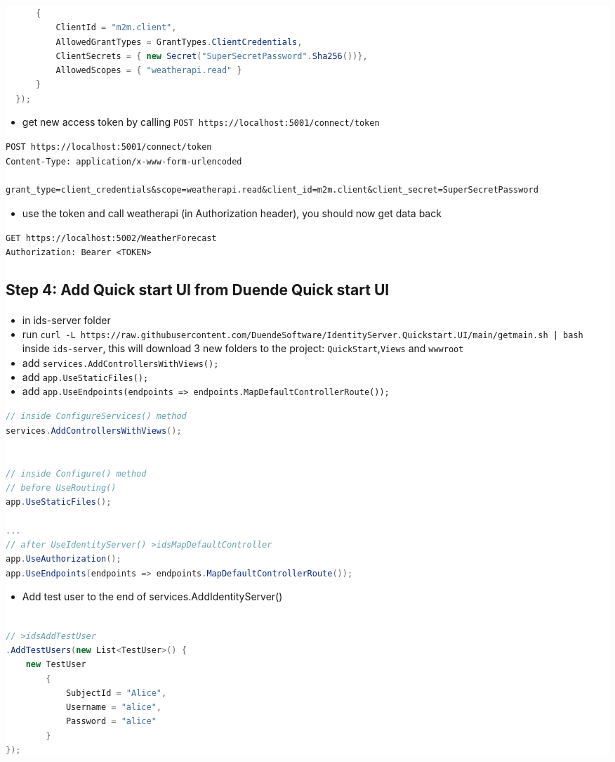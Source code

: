 ```csharp
      {
          ClientId = "m2m.client",
          AllowedGrantTypes = GrantTypes.ClientCredentials,
          ClientSecrets = { new Secret("SuperSecretPassword".Sha256())},
          AllowedScopes = { "weatherapi.read" }
      }
  });
```

-   get new access token by calling `POST https://localhost:5001/connect/token`

```curl
POST https://localhost:5001/connect/token
Content-Type: application/x-www-form-urlencoded

grant_type=client_credentials&scope=weatherapi.read&client_id=m2m.client&client_secret=SuperSecretPassword
```

-   use the token and call weatherapi (in Authorization header), you should now get data back

```curl
GET https://localhost:5002/WeatherForecast
Authorization: Bearer <TOKEN>
```

## Step 4: Add Quick start UI from Duende Quick start UI

-   in ids-server folder
-   run `curl -L https://raw.githubusercontent.com/DuendeSoftware/IdentityServer.Quickstart.UI/main/getmain.sh | bash` inside `ids-server`, this will download 3 new folders to the project: `QuickStart`,`Views` and `wwwroot`
-   add `services.AddControllersWithViews();`
-   add `app.UseStaticFiles();`
-   add `app.UseEndpoints(endpoints => endpoints.MapDefaultControllerRoute());`

```csharp
// inside ConfigureServices() method
services.AddControllersWithViews();


// inside Configure() method
// before UseRouting()
app.UseStaticFiles();

...
// after UseIdentityServer() >idsMapDefaultController
app.UseAuthorization();
app.UseEndpoints(endpoints => endpoints.MapDefaultControllerRoute());
```

-   Add test user to the end of services.AddIdentityServer()

```csharp

// >idsAddTestUser
.AddTestUsers(new List<TestUser>() {
    new TestUser
        {
            SubjectId = "Alice",
            Username = "alice",
            Password = "alice"
        }
});
```
